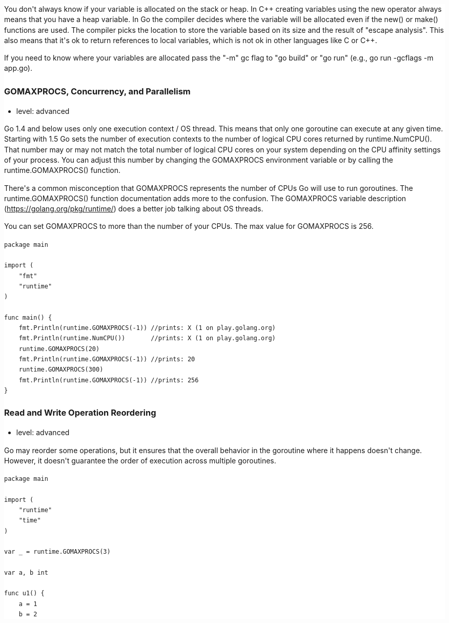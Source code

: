 You don't always know if your variable is allocated on the stack or heap. In C++ creating variables using the new operator always means that you have a heap variable. In Go the compiler decides where the variable will be allocated even if the new() or make() functions are used. The compiler picks the location to store the variable based on its size and the result of "escape analysis". This also means that it's ok to return references to local variables, which is not ok in other languages like C or C++.

If you need to know where your variables are allocated pass the "-m" gc flag to "go build" or "go run" (e.g., go run -gcflags -m app.go).

### <a name="56"></a>GOMAXPROCS, Concurrency, and Parallelism

* level: advanced

Go 1.4 and below uses only one execution context / OS thread. This means that only one goroutine can execute at any given time. Starting with 1.5 Go sets the number of execution contexts to the number of logical CPU cores returned by runtime.NumCPU(). That number may or may not match the total number of logical CPU cores on your system depending on the CPU affinity settings of your process. You can adjust this number by changing the GOMAXPROCS environment variable or by calling the runtime.GOMAXPROCS() function.

There's a common misconception that GOMAXPROCS represents the number of CPUs Go will use to run goroutines. The runtime.GOMAXPROCS() function documentation adds more to the confusion. The GOMAXPROCS variable description (https://golang.org/pkg/runtime/) does a better job talking about OS threads.

You can set GOMAXPROCS to more than the number of your CPUs. The max value for GOMAXPROCS is 256.
```
package main

import (  
    "fmt"
    "runtime"
)

func main() {  
    fmt.Println(runtime.GOMAXPROCS(-1)) //prints: X (1 on play.golang.org)
    fmt.Println(runtime.NumCPU())       //prints: X (1 on play.golang.org)
    runtime.GOMAXPROCS(20)
    fmt.Println(runtime.GOMAXPROCS(-1)) //prints: 20
    runtime.GOMAXPROCS(300)
    fmt.Println(runtime.GOMAXPROCS(-1)) //prints: 256
}
```
### <a name="57"></a>Read and Write Operation Reordering

* level: advanced

Go may reorder some operations, but it ensures that the overall behavior in the goroutine where it happens doesn't change. However, it doesn't guarantee the order of execution across multiple goroutines.
```
package main

import (  
    "runtime"
    "time"
)

var _ = runtime.GOMAXPROCS(3)

var a, b int

func u1() {  
    a = 1
    b = 2
```